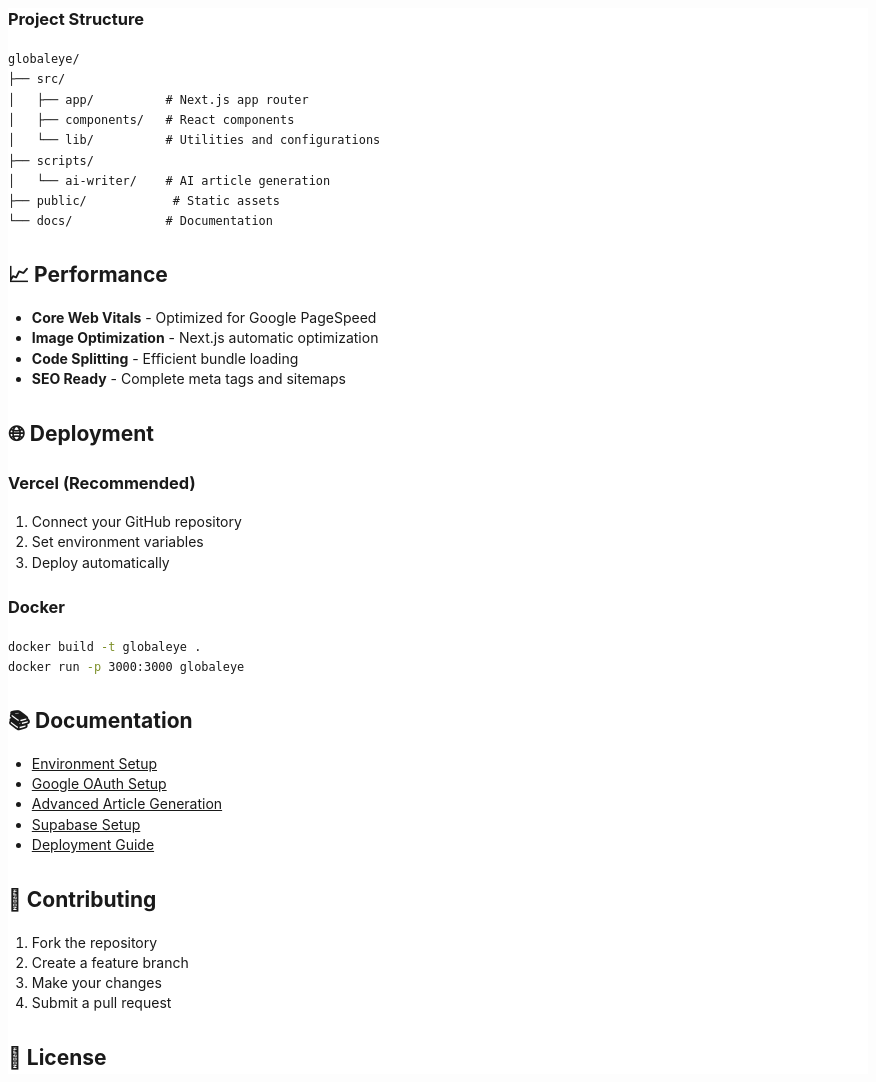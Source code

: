 ### Project Structure

```
globaleye/
├── src/
│   ├── app/          # Next.js app router
│   ├── components/   # React components
│   └── lib/          # Utilities and configurations
├── scripts/
│   └── ai-writer/    # AI article generation
├── public/            # Static assets
└── docs/             # Documentation
```

## 📈 Performance

- **Core Web Vitals** - Optimized for Google PageSpeed
- **Image Optimization** - Next.js automatic optimization
- **Code Splitting** - Efficient bundle loading
- **SEO Ready** - Complete meta tags and sitemaps

## 🌐 Deployment

### Vercel (Recommended)
1. Connect your GitHub repository
2. Set environment variables
3. Deploy automatically

### Docker
```bash
docker build -t globaleye .
docker run -p 3000:3000 globaleye
```

## 📚 Documentation

- [Environment Setup](ENV_TEMPLATE.md)
- [Google OAuth Setup](GOOGLE_OAUTH_SETUP.md)
- [Advanced Article Generation](ADVANCED_ARTICLE_GENERATION.md)
- [Supabase Setup](SUPABASE_SETUP.md)
- [Deployment Guide](DEPLOYMENT.md)

## 🤝 Contributing

1. Fork the repository
2. Create a feature branch
3. Make your changes
4. Submit a pull request

## 📄 License
